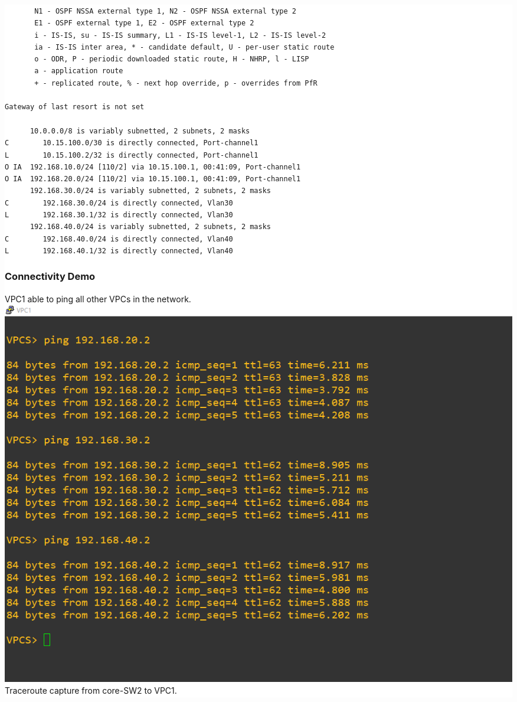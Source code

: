 ```
       N1 - OSPF NSSA external type 1, N2 - OSPF NSSA external type 2
       E1 - OSPF external type 1, E2 - OSPF external type 2
       i - IS-IS, su - IS-IS summary, L1 - IS-IS level-1, L2 - IS-IS level-2
       ia - IS-IS inter area, * - candidate default, U - per-user static route
       o - ODR, P - periodic downloaded static route, H - NHRP, l - LISP
       a - application route
       + - replicated route, % - next hop override, p - overrides from PfR

Gateway of last resort is not set

      10.0.0.0/8 is variably subnetted, 2 subnets, 2 masks
C        10.15.100.0/30 is directly connected, Port-channel1
L        10.15.100.2/32 is directly connected, Port-channel1
O IA  192.168.10.0/24 [110/2] via 10.15.100.1, 00:41:09, Port-channel1
O IA  192.168.20.0/24 [110/2] via 10.15.100.1, 00:41:09, Port-channel1
      192.168.30.0/24 is variably subnetted, 2 subnets, 2 masks
C        192.168.30.0/24 is directly connected, Vlan30
L        192.168.30.1/32 is directly connected, Vlan30
      192.168.40.0/24 is variably subnetted, 2 subnets, 2 masks
C        192.168.40.0/24 is directly connected, Vlan40
L        192.168.40.1/32 is directly connected, Vlan40
```
### Connectivity Demo
VPC1 able to ping all other VPCs in the network.
<img src="https://github.com/kmcgaugh/kmcguagh-network-projects/blob/main/images/Screenshot%202023-03-05%20134319.png" alt="vpc1 ping"></img>
Traceroute capture from core-SW2 to VPC1.